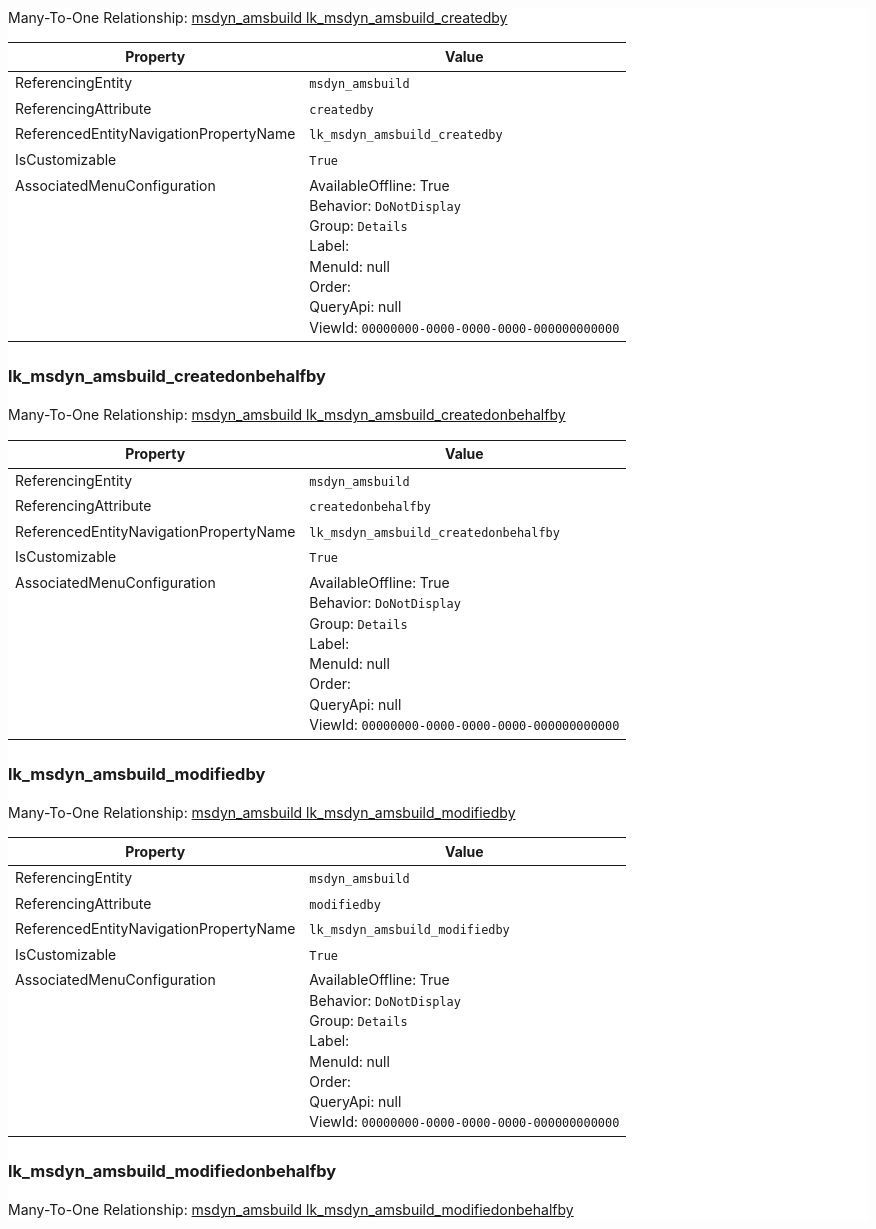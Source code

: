Many-To-One Relationship: [msdyn_amsbuild lk_msdyn_amsbuild_createdby](msdyn_amsbuild.md#BKMK_lk_msdyn_amsbuild_createdby)

|Property|Value|
|---|---|
|ReferencingEntity|`msdyn_amsbuild`|
|ReferencingAttribute|`createdby`|
|ReferencedEntityNavigationPropertyName|`lk_msdyn_amsbuild_createdby`|
|IsCustomizable|`True`|
|AssociatedMenuConfiguration|AvailableOffline: True<br />Behavior: `DoNotDisplay`<br />Group: `Details`<br />Label: <br />MenuId: null<br />Order: <br />QueryApi: null<br />ViewId: `00000000-0000-0000-0000-000000000000`|

### <a name="BKMK_lk_msdyn_amsbuild_createdonbehalfby"></a> lk_msdyn_amsbuild_createdonbehalfby

Many-To-One Relationship: [msdyn_amsbuild lk_msdyn_amsbuild_createdonbehalfby](msdyn_amsbuild.md#BKMK_lk_msdyn_amsbuild_createdonbehalfby)

|Property|Value|
|---|---|
|ReferencingEntity|`msdyn_amsbuild`|
|ReferencingAttribute|`createdonbehalfby`|
|ReferencedEntityNavigationPropertyName|`lk_msdyn_amsbuild_createdonbehalfby`|
|IsCustomizable|`True`|
|AssociatedMenuConfiguration|AvailableOffline: True<br />Behavior: `DoNotDisplay`<br />Group: `Details`<br />Label: <br />MenuId: null<br />Order: <br />QueryApi: null<br />ViewId: `00000000-0000-0000-0000-000000000000`|

### <a name="BKMK_lk_msdyn_amsbuild_modifiedby"></a> lk_msdyn_amsbuild_modifiedby

Many-To-One Relationship: [msdyn_amsbuild lk_msdyn_amsbuild_modifiedby](msdyn_amsbuild.md#BKMK_lk_msdyn_amsbuild_modifiedby)

|Property|Value|
|---|---|
|ReferencingEntity|`msdyn_amsbuild`|
|ReferencingAttribute|`modifiedby`|
|ReferencedEntityNavigationPropertyName|`lk_msdyn_amsbuild_modifiedby`|
|IsCustomizable|`True`|
|AssociatedMenuConfiguration|AvailableOffline: True<br />Behavior: `DoNotDisplay`<br />Group: `Details`<br />Label: <br />MenuId: null<br />Order: <br />QueryApi: null<br />ViewId: `00000000-0000-0000-0000-000000000000`|

### <a name="BKMK_lk_msdyn_amsbuild_modifiedonbehalfby"></a> lk_msdyn_amsbuild_modifiedonbehalfby

Many-To-One Relationship: [msdyn_amsbuild lk_msdyn_amsbuild_modifiedonbehalfby](msdyn_amsbuild.md#BKMK_lk_msdyn_amsbuild_modifiedonbehalfby)
